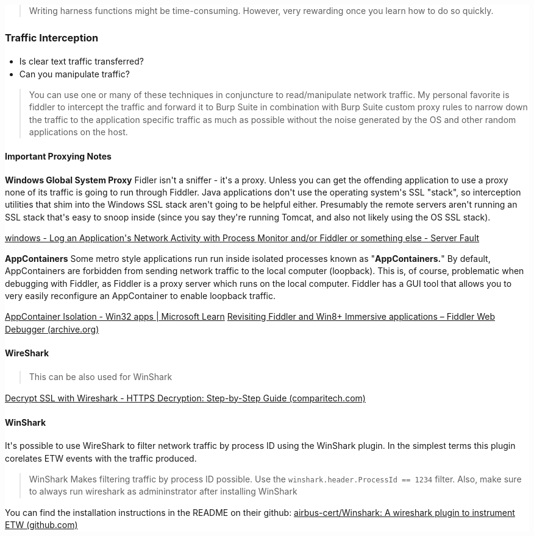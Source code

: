 > Writing harness functions might be time-consuming. However, very rewarding once you learn how to do so quickly.


### Traffic Interception
- Is clear text traffic transferred?
- Can you manipulate traffic?

> You can use one or many of these techniques in conjuncture to read/manipulate network traffic. My personal favorite is fiddler to intercept the traffic and forward it to Burp Suite in combination with Burp Suite custom proxy rules to narrow down the traffic to the application specific traffic as much as possible without the noise generated by the OS and other random applications on the host.


#### Important Proxying Notes 
**Windows Global System Proxy**
Fidler isn't a sniffer - it's a proxy. Unless you can get the offending application to use a proxy none of its traffic is going to run through Fiddler. Java applications don't use the operating system's SSL "stack", so interception utilities that shim into the Windows SSL stack aren't going to be helpful either. Presumably the remote servers aren't running an SSL stack that's easy to snoop inside (since you say they're running Tomcat, and also not likely using the OS SSL stack).

[windows - Log an Application's Network Activity with Process Monitor and/or Fiddler or something else - Server Fault](https://serverfault.com/questions/241879/log-an-applications-network-activity-with-process-monitor-and-or-fiddler-or-som)

**AppContainers**
Some metro style applications run run inside isolated processes known as "**AppContainers.**" By default, AppContainers are forbidden from sending network traffic to the local computer (loopback). This is, of course, problematic when debugging with Fiddler, as Fiddler is a proxy server which runs on the local computer.  Fiddler has a GUI tool that allows you to very easily reconfigure an AppContainer to enable loopback traffic.

[AppContainer Isolation - Win32 apps | Microsoft Learn](https://learn.microsoft.com/en-us/windows/win32/secauthz/appcontainer-isolation)
[Revisiting Fiddler and Win8+ Immersive applications – Fiddler Web Debugger (archive.org)](https://web.archive.org/web/20171109101204/https://blogs.msdn.microsoft.com/fiddler/2011/12/10/revisiting-fiddler-and-win8-immersive-applications/)


#### WireShark 
> This can be also used for WinShark

[Decrypt SSL with Wireshark - HTTPS Decryption: Step-by-Step Guide (comparitech.com)](https://www.comparitech.com/net-admin/decrypt-ssl-with-wireshark/)

#### WinShark
It's possible to use WireShark to filter network traffic by process ID using the WinShark plugin. In the simplest terms this plugin corelates ETW events with the traffic produced.

> WinShark Makes filtering traffic by process ID possible. Use the `winshark.header.ProcessId == 1234` filter. Also, make sure to always run wireshark as admininstrator after installing WinShark

You can find the installation instructions in the README on their github:
[airbus-cert/Winshark: A wireshark plugin to instrument ETW (github.com)](https://github.com/airbus-cert/Winshark)
